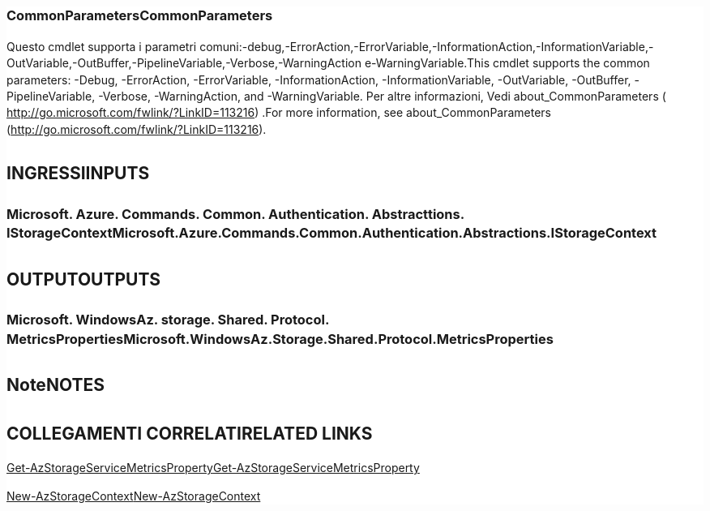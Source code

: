 ### <span data-ttu-id="6cb4e-144">CommonParameters</span><span class="sxs-lookup"><span data-stu-id="6cb4e-144">CommonParameters</span></span>
<span data-ttu-id="6cb4e-145">Questo cmdlet supporta i parametri comuni:-debug,-ErrorAction,-ErrorVariable,-InformationAction,-InformationVariable,-OutVariable,-OutBuffer,-PipelineVariable,-Verbose,-WarningAction e-WarningVariable.</span><span class="sxs-lookup"><span data-stu-id="6cb4e-145">This cmdlet supports the common parameters: -Debug, -ErrorAction, -ErrorVariable, -InformationAction, -InformationVariable, -OutVariable, -OutBuffer, -PipelineVariable, -Verbose, -WarningAction, and -WarningVariable.</span></span> <span data-ttu-id="6cb4e-146">Per altre informazioni, Vedi about_CommonParameters ( http://go.microsoft.com/fwlink/?LinkID=113216) .</span><span class="sxs-lookup"><span data-stu-id="6cb4e-146">For more information, see about_CommonParameters (http://go.microsoft.com/fwlink/?LinkID=113216).</span></span>

## <span data-ttu-id="6cb4e-147">INGRESSI</span><span class="sxs-lookup"><span data-stu-id="6cb4e-147">INPUTS</span></span>

### <span data-ttu-id="6cb4e-148">Microsoft. Azure. Commands. Common. Authentication. Abstracttions. IStorageContext</span><span class="sxs-lookup"><span data-stu-id="6cb4e-148">Microsoft.Azure.Commands.Common.Authentication.Abstractions.IStorageContext</span></span>

## <span data-ttu-id="6cb4e-149">OUTPUT</span><span class="sxs-lookup"><span data-stu-id="6cb4e-149">OUTPUTS</span></span>

### <span data-ttu-id="6cb4e-150">Microsoft. WindowsAz. storage. Shared. Protocol. MetricsProperties</span><span class="sxs-lookup"><span data-stu-id="6cb4e-150">Microsoft.WindowsAz.Storage.Shared.Protocol.MetricsProperties</span></span>

## <span data-ttu-id="6cb4e-151">Note</span><span class="sxs-lookup"><span data-stu-id="6cb4e-151">NOTES</span></span>

## <span data-ttu-id="6cb4e-152">COLLEGAMENTI CORRELATI</span><span class="sxs-lookup"><span data-stu-id="6cb4e-152">RELATED LINKS</span></span>

[<span data-ttu-id="6cb4e-153">Get-AzStorageServiceMetricsProperty</span><span class="sxs-lookup"><span data-stu-id="6cb4e-153">Get-AzStorageServiceMetricsProperty</span></span>](./Get-AzStorageServiceMetricsProperty.md)

[<span data-ttu-id="6cb4e-154">New-AzStorageContext</span><span class="sxs-lookup"><span data-stu-id="6cb4e-154">New-AzStorageContext</span></span>](./New-AzStorageContext.md)


